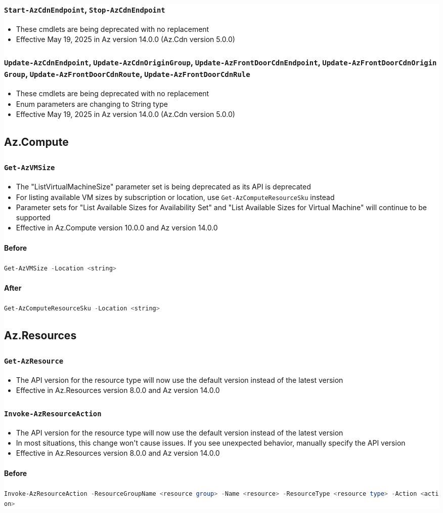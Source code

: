 ### `Start-AzCdnEndpoint`, `Stop-AzCdnEndpoint`
- These cmdlets are being deprecated with no replacement
- Effective May 19, 2025 in Az version 14.0.0 (Az.Cdn version 5.0.0)

### `Update-AzCdnEndpoint`, `Update-AzCdnOriginGroup`, `Update-AzFrontDoorCdnEndpoint`, `Update-AzFrontDoorCdnOriginGroup`, `Update-AzFrontDoorCdnRoute`, `Update-AzFrontDoorCdnRule`
- These cmdlets are being deprecated with no replacement
- Enum parameters are changing to String type
- Effective May 19, 2025 in Az version 14.0.0 (Az.Cdn version 5.0.0)


## Az.Compute

### `Get-AzVMSize`
- The "ListVirtualMachineSize" parameter set is being deprecated as its API is deprecated
- For listing available VM sizes by subscription or location, use `Get-AzComputeResourceSku` instead
- Parameter sets for "List Available Sizes for Availability Set" and "List Available Sizes for Virtual Machine" will continue to be supported
- Effective in Az.Compute version 10.0.0 and Az version 14.0.0

#### Before
```powershell
Get-AzVMSize -Location <string>
```

#### After
```powershell
Get-AzComputeResourceSku -Location <string>
```


## Az.Resources

### `Get-AzResource`
- The API version for the resource type will now use the default version instead of the latest version
- Effective in Az.Resources version 8.0.0 and Az version 14.0.0

### `Invoke-AzResourceAction`
- The API version for the resource type will now use the default version instead of the latest version
- In most situations, this change won't cause issues. If you see unexpected behavior, manually specify the API version
- Effective in Az.Resources version 8.0.0 and Az version 14.0.0

#### Before
```powershell
Invoke-AzResourceAction -ResourceGroupName <resource group> -Name <resource> -ResourceType <resource type> -Action <action>
```
